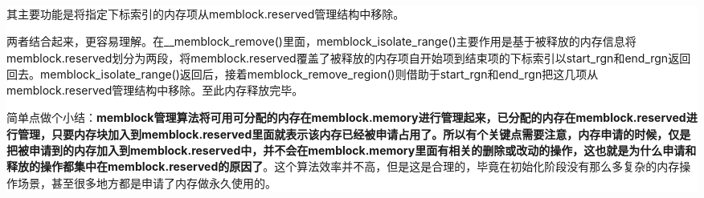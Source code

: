 其主要功能是将指定下标索引的内存项从memblock.reserved管理结构中移除。

两者结合起来，更容易理解。在\_\_memblock\_remove()里面，memblock\_isolate\_range()主要作用是基于被释放的内存信息将memblock.reserved划分为两段，将memblock.reserved覆盖了被释放的内存项自开始项到结束项的下标索引以start\_rgn和end\_rgn返回回去。memblock\_isolate\_range()返回后，接着memblock\_remove\_region()则借助于start\_rgn和end\_rgn把这几项从memblock.reserved管理结构中移除。至此内存释放完毕。

简单点做个小结：**memblock管理算法将可用可分配的内存在memblock.memory进行管理起来，已分配的内存在memblock.reserved进行管理，只要内存块加入到memblock.reserved里面就表示该内存已经被申请占用了。所以有个关键点需要注意，内存申请的时候，仅是把被申请到的内存加入到memblock.reserved中，并不会在memblock.memory里面有相关的删除或改动的操作，这也就是为什么申请和释放的操作都集中在memblock.reserved的原因了**。这个算法效率并不高，但是这是合理的，毕竟在初始化阶段没有那么多复杂的内存操作场景，甚至很多地方都是申请了内存做永久使用的。